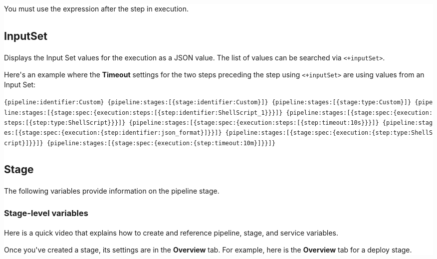 You must use the expression after the step in execution.

## InputSet

Displays the Input Set values for the execution as a JSON value. The list of values can be searched via `<+inputSet>`.

Here's an example where the **Timeout** settings for the two steps preceding the step using `<+inputSet>` are using values from an Input Set:

```
{pipeline:identifier:Custom} {pipeline:stages:[{stage:identifier:Custom}]} {pipeline:stages:[{stage:type:Custom}]} {pipeline:stages:[{stage:spec:{execution:steps:[{step:identifier:ShellScript_1}}}]} {pipeline:stages:[{stage:spec:{execution:steps:[{step:type:ShellScript}}}]} {pipeline:stages:[{stage:spec:{execution:steps:[{step:timeout:10s}}}]} {pipeline:stages:[{stage:spec:{execution:{step:identifier:json_format}]}}]} {pipeline:stages:[{stage:spec:{execution:{step:type:ShellScript}]}}]} {pipeline:stages:[{stage:spec:{execution:{step:timeout:10m}]}}]}
```

## Stage

The following variables provide information on the pipeline stage.

### Stage-level variables

Here is a quick video that explains how to create and reference pipeline, stage, and service variables.


<DocVideo src="https://www.youtube.com/watch?v=lqbmO6EVGuU" />

Once you've created a stage, its settings are in the **Overview** tab. For example, here is the **Overview** tab for a deploy stage.
